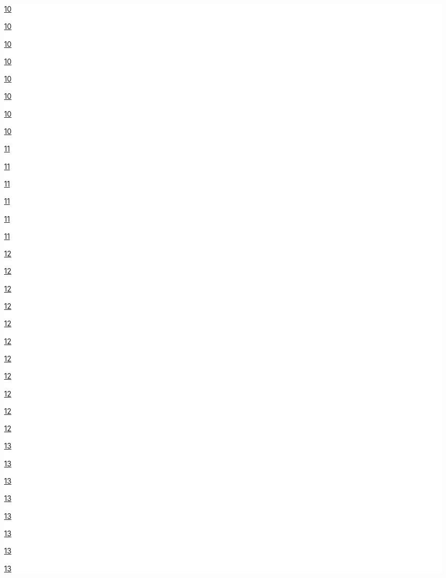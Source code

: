 [10](#definition-1)

[10](#description-2)

[10](#description-3)

[10](#applicability-to-telecommunications-services)

[10](#normal-procedures-with-successful-outcome-1)

[10](#provision-1)

[10](#withdrawal-1)

[10](#activation-1)

[11](#deactivation-1)

[11](#invocation-1)

[11](#normal-operation-with-successful-outcome-1)

[11](#interrogation-1)

[11](#exceptional-procedures-or-unsuccessful-outcome-1)

[11](#alternate-procedures-1)

[12](#interactions-with-other-supplementary-services-1)

[12](#calling-line-identification-presentation)

[12](#call-forwarding-unconditional-1)

[12](#call-forwarding-on-mobile-subscriber-busy-1)

[12](#call-forwarding-on-no-reply-1)

[12](#call-forwarding-on-mobile-subscriber-not-reachable-1)

[12](#interworking-considerations-1)

[12](#connected-line-identification-presentation-colp)

[12](#definition-2)

[12](#description-4)

[12](#description-5)

[13](#applicability-to-telecommunication-services-1)

[13](#normal-procedure-with-successful-outcome)

[13](#provision-2)

[13](#withdrawal-2)

[13](#activation-2)

[13](#deactivation-2)

[13](#invocation-2)

[13](#normal-operation-with-successful-outcome-2)
